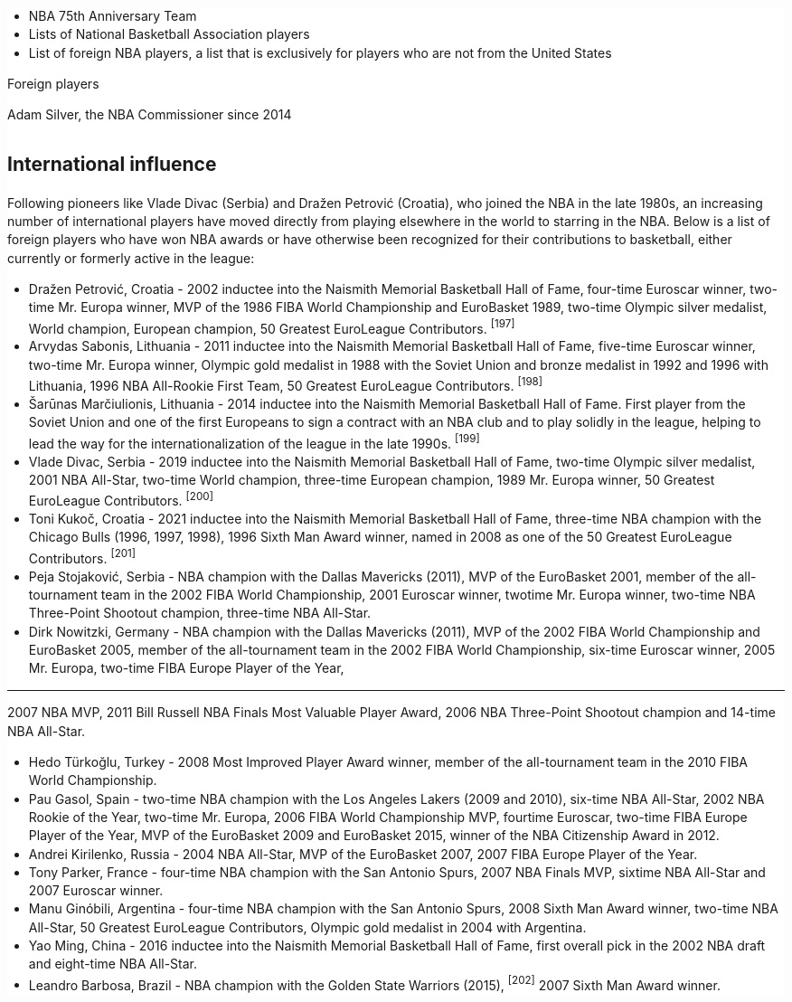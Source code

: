 - NBA 75th Anniversary Team
- Lists of National Basketball Association players
- List of foreign NBA players, a list that is exclusively for players who are not from the United States

Foreign players


Adam Silver, the NBA Commissioner since 2014

## International influence

Following pioneers like Vlade Divac (Serbia) and Dražen Petrović (Croatia), who joined the NBA in the late 1980s, an increasing number of international players have moved directly from playing elsewhere in the world to starring in the NBA. Below is a list of foreign players who have won NBA awards or have otherwise been recognized for their contributions to basketball, either currently or formerly active in the league:

- Dražen Petrović, Croatia - 2002 inductee into the Naismith Memorial Basketball Hall of Fame, four-time Euroscar winner, two-time Mr. Europa winner, MVP of the 1986 FIBA World Championship and EuroBasket 1989, two-time Olympic silver medalist, World champion, European champion, 50 Greatest EuroLeague Contributors. ${ }^{[197]}$
- Arvydas Sabonis, Lithuania - 2011 inductee into the Naismith Memorial Basketball Hall of Fame, five-time Euroscar winner, two-time Mr. Europa winner, Olympic gold medalist in 1988 with the Soviet Union and bronze medalist in 1992 and 1996 with Lithuania, 1996 NBA All-Rookie First Team, 50 Greatest EuroLeague Contributors. ${ }^{[198]}$
- Šarūnas Marčiulionis, Lithuania - 2014 inductee into the Naismith Memorial Basketball Hall of Fame. First player from the Soviet Union and one of the first Europeans to sign a contract with an NBA club and to play solidly in the league, helping to lead the way for the internationalization of the league in the late 1990s. ${ }^{[199]}$
- Vlade Divac, Serbia - 2019 inductee into the Naismith Memorial Basketball Hall of Fame, two-time Olympic silver medalist, 2001 NBA All-Star, two-time World champion, three-time European champion, 1989 Mr. Europa winner, 50 Greatest EuroLeague Contributors. ${ }^{[200]}$
- Toni Kukoč, Croatia - 2021 inductee into the Naismith Memorial Basketball Hall of Fame, three-time NBA champion with the Chicago Bulls (1996, 1997, 1998), 1996 Sixth Man Award winner, named in 2008 as one of the 50 Greatest EuroLeague Contributors. ${ }^{[201]}$
- Peja Stojaković, Serbia - NBA champion with the Dallas Mavericks (2011), MVP of the EuroBasket 2001, member of the all-tournament team in the 2002 FIBA World Championship, 2001 Euroscar winner, twotime Mr. Europa winner, two-time NBA Three-Point Shootout champion, three-time NBA All-Star.
- Dirk Nowitzki, Germany - NBA champion with the Dallas Mavericks (2011), MVP of the 2002 FIBA World Championship and EuroBasket 2005, member of the all-tournament team in the 2002 FIBA World Championship, six-time Euroscar winner, 2005 Mr. Europa, two-time FIBA Europe Player of the Year,



---

2007 NBA MVP, 2011 Bill Russell NBA Finals Most Valuable Player Award, 2006 NBA Three-Point Shootout champion and 14-time NBA All-Star.

- Hedo Türkoğlu, Turkey - 2008 Most Improved Player Award winner, member of the all-tournament team in the 2010 FIBA World Championship.
- Pau Gasol, Spain - two-time NBA champion with the Los Angeles Lakers (2009 and 2010), six-time NBA All-Star, 2002 NBA Rookie of the Year, two-time Mr. Europa, 2006 FIBA World Championship MVP, fourtime Euroscar, two-time FIBA Europe Player of the Year, MVP of the EuroBasket 2009 and EuroBasket 2015, winner of the NBA Citizenship Award in 2012.
- Andrei Kirilenko, Russia - 2004 NBA All-Star, MVP of the EuroBasket 2007, 2007 FIBA Europe Player of the Year.
- Tony Parker, France - four-time NBA champion with the San Antonio Spurs, 2007 NBA Finals MVP, sixtime NBA All-Star and 2007 Euroscar winner.
- Manu Ginóbili, Argentina - four-time NBA champion with the San Antonio Spurs, 2008 Sixth Man Award winner, two-time NBA All-Star, 50 Greatest EuroLeague Contributors, Olympic gold medalist in 2004 with Argentina.
- Yao Ming, China - 2016 inductee into the Naismith Memorial Basketball Hall of Fame, first overall pick in the 2002 NBA draft and eight-time NBA All-Star.
- Leandro Barbosa, Brazil - NBA champion with the Golden State Warriors (2015), ${ }^{[202]}$ 2007 Sixth Man Award winner.